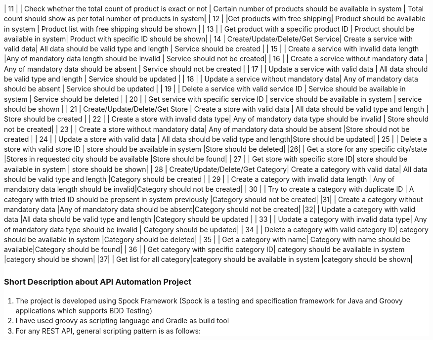 | 11 |  | Check whether the total count of product is exact or not | Certain number of products should be available in system | Total count should show as per total number of products in system|
| 12 |  |Get products with free shipping| Product should be available in system | Product list with free shipping should be shown |
| 13 |  | Get product with a specific product ID | Product should be available in system| Product with specific ID should be shown|
| 14 |  Create/Update/Delete/Get Service| Create a service with valid data| All data should be valid type and length | Service should be created |
| 15 |  | Create a service with invalid data length |Any of mandatory data length should be invalid | Service should not be created|
| 16 |  | Create a service without mandatory data | Any of mandatory data should be absent | Service should not be created |
| 17 |  | Update a service with valid data | All data should be valid type and length | Service should be updated |
| 18 |  | Update a service without mandatory data| Any of mandatory data should be absent | Service should be updated |
| 19 |  | Delete a service with valid service ID | Service should be available in system | Service should be deleted |
| 20 |  | Get service with specific service ID  | service should be available in system | service should be shown |
| 21 | Create/Update/Delete/Get Store | Create a store with valid data | All data should be valid type and length | Store should be created |
| 22 |  | Create a store with invalid data type| Any of mandatory data type should be invalid | Store should not be created|
| 23 |  | Create a store without mandatory data| Any of mandatory data should be absent |Store should not be created |
| 24 |  | Update a store with valid data | All data should be valid type and length|Store should be updated|
| 25 |  | Delete a store with valid store ID | store should be available in system |Store should be deleted|
|26|	|	Get a store for any specific city/state	|Stores in requested city should be available	|Store should be found|
| 27 |  | Get store with specific store ID| store should be available in system | store should be shown|
| 28 |  Create/Update/Delete/Get Category| Create a category with valid data| All data should be valid type and length |Category should be created |
| 29 |  | Create a category with invalid data length | Any of mandatory data length should be invalid|Category should not be created|
| 30 |  | Try to create a category with duplicate ID | A category with tried ID should be prepsent in system previously |Category should not be created|
|31|	|	Create a category without mandatory data |Any of mandatory data should be absent|Category should not be created|
|32|	|	Update a category with valid data	|All data should be valid type and length	|Category should be updated |
| 33 |  | Update a category with invalid data type| Any of mandatory data type should be invalid | Category should be updated|
| 34 |  | Delete a category with valid category ID| category should be available in system |Category should be deleted|
| 35 |  | Get a category with name| Category with name should be available|Category should be found|
| 36 |  | Get category with specific category ID| category should be available in system |category should be shown|
|37|	|	Get list for all category|category should be available in system |category should be shown|

### Short Description about API Automation Project
1. The project is developed using Spock Framework (Spock is a testing and specification framework for Java and Groovy applications which supports BDD Testing)
2. I have used groovy as scripting language and Gradle as build tool
3. For any REST API, general scripting pattern is as follows:
